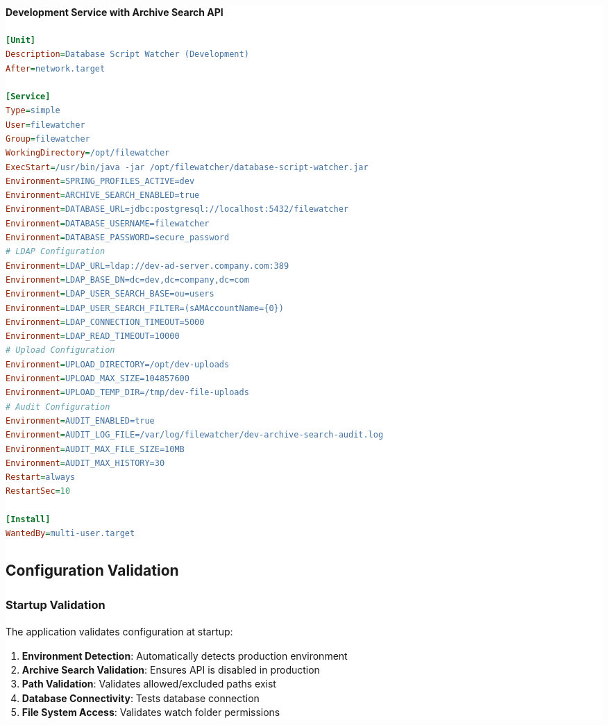 
#### Development Service with Archive Search API

```ini
[Unit]
Description=Database Script Watcher (Development)
After=network.target

[Service]
Type=simple
User=filewatcher
Group=filewatcher
WorkingDirectory=/opt/filewatcher
ExecStart=/usr/bin/java -jar /opt/filewatcher/database-script-watcher.jar
Environment=SPRING_PROFILES_ACTIVE=dev
Environment=ARCHIVE_SEARCH_ENABLED=true
Environment=DATABASE_URL=jdbc:postgresql://localhost:5432/filewatcher
Environment=DATABASE_USERNAME=filewatcher
Environment=DATABASE_PASSWORD=secure_password
# LDAP Configuration
Environment=LDAP_URL=ldap://dev-ad-server.company.com:389
Environment=LDAP_BASE_DN=dc=dev,dc=company,dc=com
Environment=LDAP_USER_SEARCH_BASE=ou=users
Environment=LDAP_USER_SEARCH_FILTER=(sAMAccountName={0})
Environment=LDAP_CONNECTION_TIMEOUT=5000
Environment=LDAP_READ_TIMEOUT=10000
# Upload Configuration
Environment=UPLOAD_DIRECTORY=/opt/dev-uploads
Environment=UPLOAD_MAX_SIZE=104857600
Environment=UPLOAD_TEMP_DIR=/tmp/dev-file-uploads
# Audit Configuration
Environment=AUDIT_ENABLED=true
Environment=AUDIT_LOG_FILE=/var/log/filewatcher/dev-archive-search-audit.log
Environment=AUDIT_MAX_FILE_SIZE=10MB
Environment=AUDIT_MAX_HISTORY=30
Restart=always
RestartSec=10

[Install]
WantedBy=multi-user.target
```

## Configuration Validation

### Startup Validation

The application validates configuration at startup:

1. **Environment Detection**: Automatically detects production environment
2. **Archive Search Validation**: Ensures API is disabled in production
3. **Path Validation**: Validates allowed/excluded paths exist
4. **Database Connectivity**: Tests database connection
5. **File System Access**: Validates watch folder permissions
